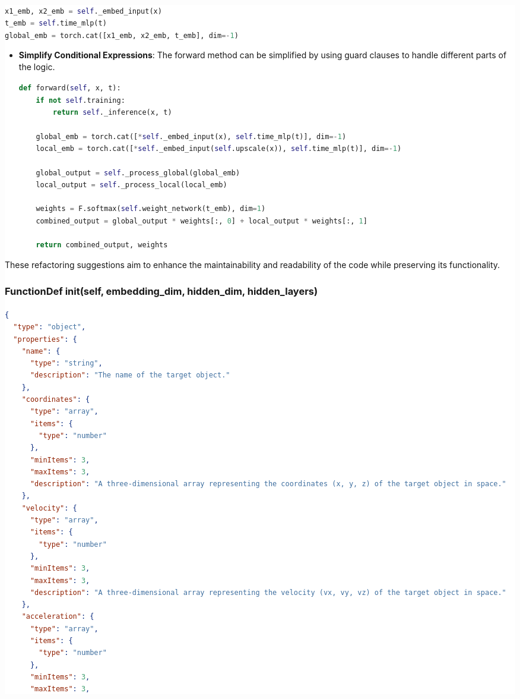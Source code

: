   ```python
  x1_emb, x2_emb = self._embed_input(x)
  t_emb = self.time_mlp(t)
  global_emb = torch.cat([x1_emb, x2_emb, t_emb], dim=-1)
  ```

- **Simplify Conditional Expressions**: The forward method can be simplified by using guard clauses to handle different parts of the logic.

  ```python
  def forward(self, x, t):
      if not self.training:
          return self._inference(x, t)

      global_emb = torch.cat([*self._embed_input(x), self.time_mlp(t)], dim=-1)
      local_emb = torch.cat([*self._embed_input(self.upscale(x)), self.time_mlp(t)], dim=-1)
      
      global_output = self._process_global(global_emb)
      local_output = self._process_local(local_emb)
      
      weights = F.softmax(self.weight_network(t_emb), dim=1)
      combined_output = global_output * weights[:, 0] + local_output * weights[:, 1]
      
      return combined_output, weights
  ```

These refactoring suggestions aim to enhance the maintainability and readability of the code while preserving its functionality.
### FunctionDef __init__(self, embedding_dim, hidden_dim, hidden_layers)
```json
{
  "type": "object",
  "properties": {
    "name": {
      "type": "string",
      "description": "The name of the target object."
    },
    "coordinates": {
      "type": "array",
      "items": {
        "type": "number"
      },
      "minItems": 3,
      "maxItems": 3,
      "description": "A three-dimensional array representing the coordinates (x, y, z) of the target object in space."
    },
    "velocity": {
      "type": "array",
      "items": {
        "type": "number"
      },
      "minItems": 3,
      "maxItems": 3,
      "description": "A three-dimensional array representing the velocity (vx, vy, vz) of the target object in space."
    },
    "acceleration": {
      "type": "array",
      "items": {
        "type": "number"
      },
      "minItems": 3,
      "maxItems": 3,
```